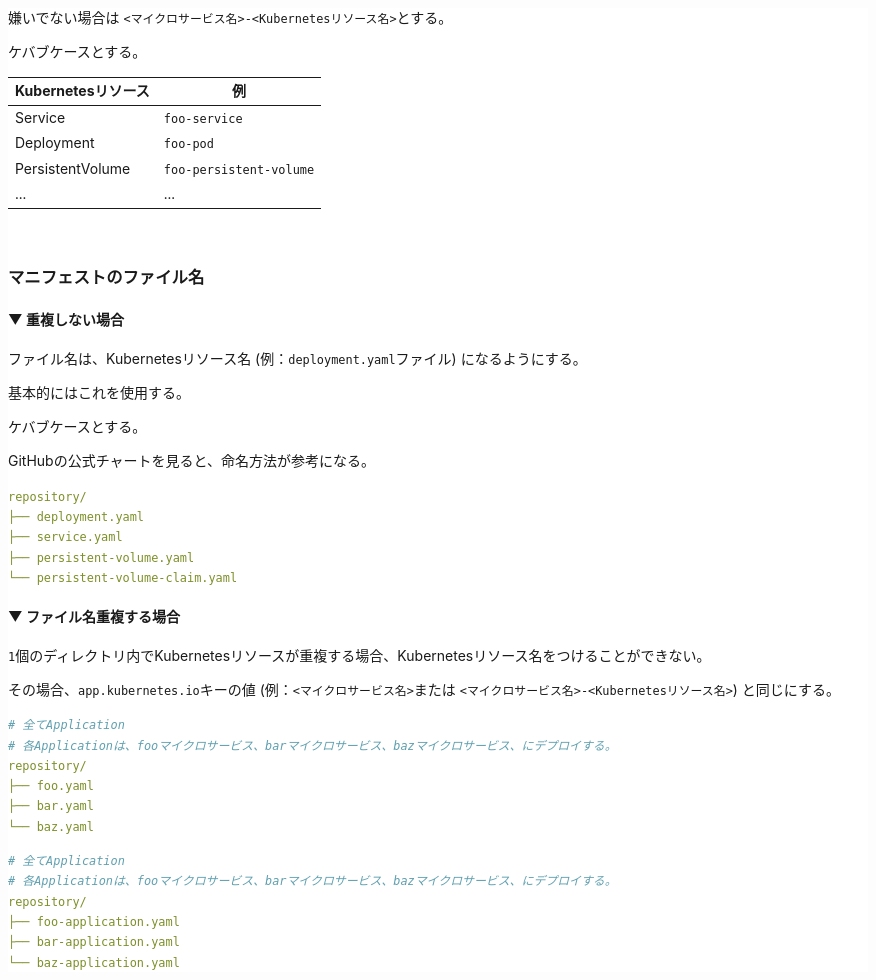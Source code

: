 嫌いでない場合は `<マイクロサービス名>-<Kubernetesリソース名>`とする。

ケバブケースとする。

| Kubernetesリソース | 例                      |
| ------------------ | ----------------------- |
| Service            | `foo-service`           |
| Deployment         | `foo-pod`               |
| PersistentVolume   | `foo-persistent-volume` |
| ...                | ...                     |

<br>

### マニフェストのファイル名

#### ▼ 重複しない場合

ファイル名は、Kubernetesリソース名 (例：`deployment.yaml`ファイル) になるようにする。

基本的にはこれを使用する。

ケバブケースとする。

GitHubの公式チャートを見ると、命名方法が参考になる。

```yaml
repository/
├── deployment.yaml
├── service.yaml
├── persistent-volume.yaml
└── persistent-volume-claim.yaml
```

#### ▼ ファイル名重複する場合

`1`個のディレクトリ内でKubernetesリソースが重複する場合、Kubernetesリソース名をつけることができない。

その場合、`app.kubernetes.io`キーの値 (例：`<マイクロサービス名>`または `<マイクロサービス名>-<Kubernetesリソース名>`) と同じにする。

```yaml
# 全てApplication
# 各Applicationは、fooマイクロサービス、barマイクロサービス、bazマイクロサービス、にデプロイする。
repository/
├── foo.yaml
├── bar.yaml
└── baz.yaml
```

```yaml
# 全てApplication
# 各Applicationは、fooマイクロサービス、barマイクロサービス、bazマイクロサービス、にデプロイする。
repository/
├── foo-application.yaml
├── bar-application.yaml
└── baz-application.yaml
```
